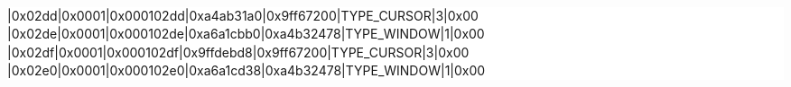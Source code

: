 |0x02dd|0x0001|0x000102dd|0xa4ab31a0|0x9ff67200|TYPE_CURSOR|3|0x00
|0x02de|0x0001|0x000102de|0xa6a1cbb0|0xa4b32478|TYPE_WINDOW|1|0x00
|0x02df|0x0001|0x000102df|0x9ffdebd8|0x9ff67200|TYPE_CURSOR|3|0x00
|0x02e0|0x0001|0x000102e0|0xa6a1cd38|0xa4b32478|TYPE_WINDOW|1|0x00
